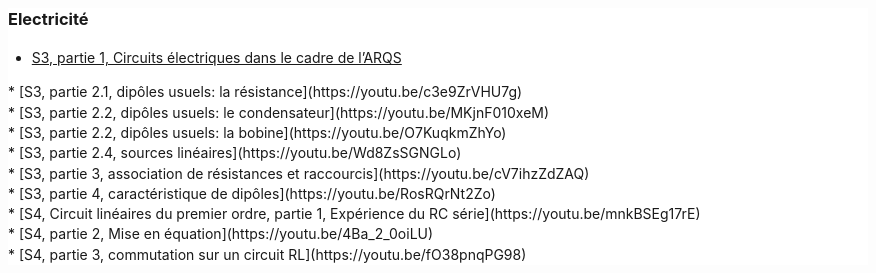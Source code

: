 

### Electricité

* [S3, partie 1, Circuits électriques dans le cadre de l’ARQS](https://youtu.be/LFiQk27hqAE)
<div style="text-align:center">
<iframe width="560" height="315" src="https://www.youtube.com/embed/LFiQk27hqAE" title="YouTube video player" frameborder="0" allow="accelerometer; autoplay; clipboard-write; encrypted-media; gyroscope; picture-in-picture" allowfullscreen></iframe>
</div>
* [S3, partie 2.1, dipôles usuels: la résistance](https://youtu.be/c3e9ZrVHU7g)
<div style="text-align:center">
<iframe width="560" height="315" src="https://www.youtube.com/embed/c3e9ZrVHU7g" title="YouTube video player" frameborder="0" allow="accelerometer; autoplay; clipboard-write; encrypted-media; gyroscope; picture-in-picture" allowfullscreen></iframe>
</div>
* [S3, partie 2.2, dipôles usuels: le condensateur](https://youtu.be/MKjnF010xeM)
<div style="text-align:center">
<iframe width="560" height="315" src="https://www.youtube.com/embed/MKjnF010xeM" title="YouTube video player" frameborder="0" allow="accelerometer; autoplay; clipboard-write; encrypted-media; gyroscope; picture-in-picture" allowfullscreen></iframe>
</div>
* [S3, partie 2.2, dipôles usuels: la bobine](https://youtu.be/O7KuqkmZhYo)
<div style="text-align:center">
<iframe width="560" height="315" src="https://www.youtube.com/embed/O7KuqkmZhYo" title="YouTube video player" frameborder="0" allow="accelerometer; autoplay; clipboard-write; encrypted-media; gyroscope; picture-in-picture" allowfullscreen></iframe>
</div>
* [S3, partie 2.4, sources linéaires](https://youtu.be/Wd8ZsSGNGLo)
<div style="text-align:center">
<iframe width="560" height="315" src="https://www.youtube.com/embed/Wd8ZsSGNGLo" title="YouTube video player" frameborder="0" allow="accelerometer; autoplay; clipboard-write; encrypted-media; gyroscope; picture-in-picture" allowfullscreen></iframe>
</div>
* [S3, partie 3, association de résistances et raccourcis](https://youtu.be/cV7ihzZdZAQ)
<div style="text-align:center">
<iframe width="560" height="315" src="https://www.youtube.com/embed/cV7ihzZdZAQ" title="YouTube video player" frameborder="0" allow="accelerometer; autoplay; clipboard-write; encrypted-media; gyroscope; picture-in-picture" allowfullscreen></iframe>
</div>
* [S3, partie 4, caractéristique de dipôles](https://youtu.be/RosRQrNt2Zo)
<div style="text-align:center">
<iframe width="560" height="315" src="https://www.youtube.com/embed/RosRQrNt2Zo" title="YouTube video player" frameborder="0" allow="accelerometer; autoplay; clipboard-write; encrypted-media; gyroscope; picture-in-picture" allowfullscreen></iframe>
</div>
* [S4, Circuit linéaires du premier ordre, partie 1, Expérience du RC série](https://youtu.be/mnkBSEg17rE)
<div style="text-align:center">
<iframe width="560" height="315" src="https://www.youtube.com/embed/mnkBSEg17rE" title="YouTube video player" frameborder="0" allow="accelerometer; autoplay; clipboard-write; encrypted-media; gyroscope; picture-in-picture" allowfullscreen></iframe>
</div>
* [S4, partie 2, Mise en équation](https://youtu.be/4Ba_2_0oiLU)
<div style="text-align:center">
<iframe width="560" height="315" src="https://www.youtube.com/embed/4Ba_2_0oiLU" title="YouTube video player" frameborder="0" allow="accelerometer; autoplay; clipboard-write; encrypted-media; gyroscope; picture-in-picture" allowfullscreen></iframe>
</div>
* [S4, partie 3, commutation sur un circuit RL](https://youtu.be/fO38pnqPG98)
<div style="text-align:center">
<iframe width="560" height="315" src="https://www.youtube.com/embed/fO38pnqPG98" title="YouTube video player" frameborder="0" allow="accelerometer; autoplay; clipboard-write; encrypted-media; gyroscope; picture-in-picture" allowfullscreen></iframe>